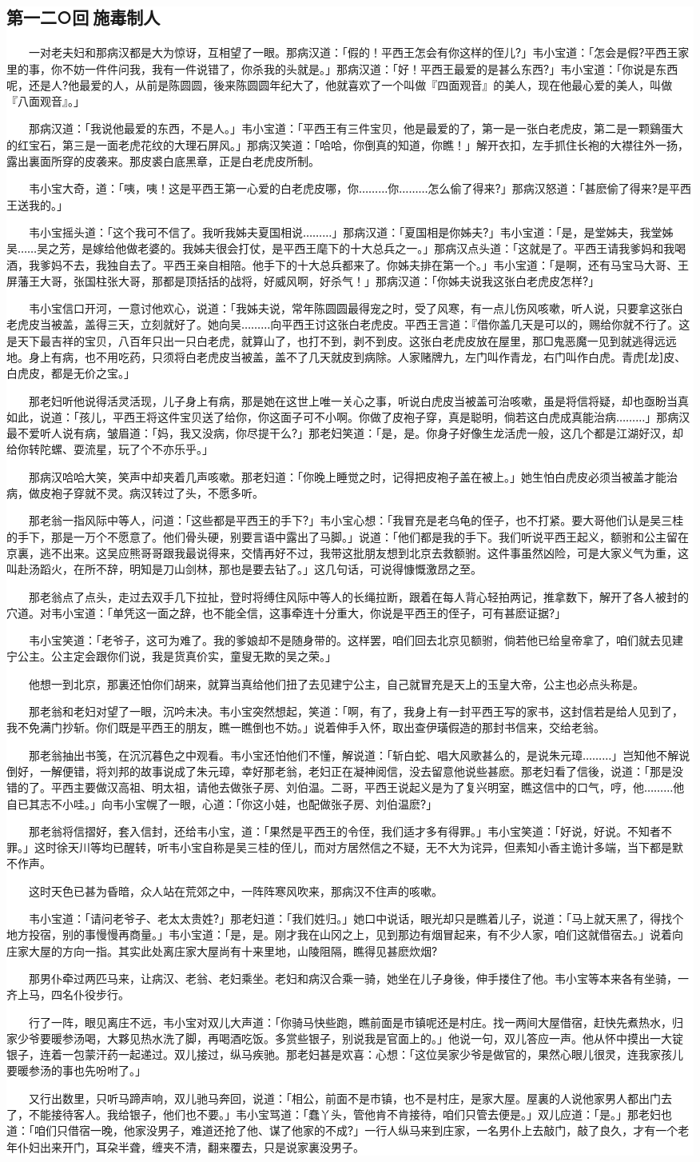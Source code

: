 ## 第一二○回 施毒制人

　　一对老夫妇和那病汉都是大为惊讶，互相望了一眼。那病汉道：「假的！平西王怎会有你这样的侄儿?」韦小宝道：「怎会是假?平西王家里的事，你不妨一件件问我，我有一件说错了，你杀我的头就是。」那病汉道：「好！平西王最爱的是甚么东西?」韦小宝道：「你说是东西呢，还是人?他最爱的人，从前是陈圆圆，後来陈圆圆年纪大了，他就喜欢了一个叫做『四面观音』的美人，现在他最心爱的美人，叫做『八面观音』。」

　　那病汉道：「我说他最爱的东西，不是人。」韦小宝道：「平西王有三件宝贝，他是最爱的了，第一是一张白老虎皮，第二是一颗鷄蛋大的红宝石，第三是一面老虎花纹的大理石屏风。」那病汉笑道：「哈哈，你倒真的知道，你瞧！」解开衣扣，左手抓住长袍的大襟往外一扬，露出裏面所穿的皮袭来。那皮裘白底黑章，正是白老虎皮所制。

　　韦小宝大奇，道：「咦，咦！这是平西王第一心爱的白老虎皮哪，你………你………怎么偷了得来?」那病汉怒道：「甚麽偷了得来?是平西王送我的。」

　　韦小宝摇头道：「这个我可不信了。我听我姊夫夏国相说………」那病汉道：「夏国相是你姊夫?」韦小宝道：「是，是堂姊夫，我堂姊吴……吴之芳，是嫁给他做老婆的。我姊夫很会打仗，是平西王麾下的十大总兵之一。」那病汉点头道：「这就是了。平西王请我爹妈和我喝酒，我爹妈不去，我独自去了。平西王亲自相陪。他手下的十大总兵都来了。你姊夫排在第一个。」韦小宝道：「是啊，还有马宝马大哥、王屏藩王大哥，张国柱张大哥，那都是顶括括的战将，好威风啊，好杀气！」那病汉道：「你姊夫说我这张白老虎皮怎样?」

　　韦小宝信口开河，一意讨他欢心，说道：「我姊夫说，常年陈圆圆最得宠之时，受了风寒，有一点儿伤风咳嗽，听人说，只要拿这张白老虎皮当被盖，盖得三天，立刻就好了。她向吴………向平西王讨这张白老虎皮。平西王言道：『借你盖几天是可以的，赐给你就不行了。这是天下最吉祥的宝贝，八百年只出一只白老虎，就算山了，也打不到，剥不到皮。这张白老虎皮放在屋里，那□鬼恶魔一见到就逃得远远地。身上有病，也不用吃药，只须将白老虎皮当被盖，盖不了几天就皮到病除。人家赌牌九，左门叫作青龙，右门叫作白虎。青虎[龙]皮、白虎皮，都是无价之宝。」

　　那老妇听他说得活灵活现，儿子身上有病，那是她在这世上唯一关心之事，听说白虎皮当被盖可治咳嗽，虽是将信将疑，却也亟盼当真如此，说道：「孩儿，平西王将这件宝贝送了给你，你这面子可不小啊。你做了皮袍子穿，真是聪明，倘若这白虎成真能治病………」那病汉最不爱听人说有病，皱眉道：「妈，我又没病，你尽提干么?」那老妇笑道：「是，是。你身子好像生龙活虎一般，这几个都是江湖好汉，却给你转陀螺、耍流星，玩了个不亦乐乎。」

　　那病汉哈哈大笑，笑声中却夹着几声咳嗽。那老妇道：「你晚上睡觉之时，记得把皮袍子盖在被上。」她生怕白虎皮必须当被盖才能治病，做皮袍子穿就不灵。病汉转过了头，不愿多听。

　　那老翁一指风际中等人，问道：「这些都是平西王的手下?」韦小宝心想：「我冒充是老乌龟的侄子，也不打紧。要大哥他们认是吴三桂的手下，那是一万个不愿意了。他们骨头硬，别要言语中露出了马脚。」说道：「他们都是我的手下。我们听说平西王起义，额驸和公主留在京裏，逃不出来。这吴应熊哥哥跟我最说得来，交情再好不过，我带这批朋友想到北京去救额驸。这件事虽然凶险，可是大家义气为重，这叫赴汤蹈火，在所不辞，明知是刀山剑林，那也是要去钻了。」这几句话，可说得慷慨激昂之至。

　　那老翁点了点头，走过去双手几下拉扯，登时将缚住风际中等人的长绳拉断，跟着在每人背心轻拍两记，推拿数下，解开了各人被封的穴道。对韦小宝道：「单凭这一面之辞，也不能全信，这事牵连十分重大，你说是平西王的侄子，可有甚麽证据?」

　　韦小宝笑道：「老爷子，这可为难了。我的爹娘却不是随身带的。这样罢，咱们回去北京见额驸，倘若他已给皇帝拿了，咱们就去见建宁公主。公主定会跟你们说，我是货真价实，童叟无欺的吴之荣。」

　　他想一到北京，那裏还怕你们胡来，就算当真给他们扭了去见建宁公主，自己就冒充是天上的玉皇大帝，公主也必点头称是。

　　那老翁和老妇对望了一眼，沉吟未决。韦小宝突然想起，笑道：「啊，有了，我身上有一封平西王写的家书，这封信若是给人见到了，我不免满门抄斩。你们既是平西王的朋友，瞧一瞧倒也不妨。」说着伸手入怀，取出查伊璜假造的那封书信来，交给老翁。

　　那老翁抽出书笺，在沉沉暮色之中观看。韦小宝还怕他们不懂，解说道：「斩白蛇、唱大风歌甚么的，是说朱元璋………」岂知他不解说倒好，一解便错，将刘邦的故事说成了朱元璋，幸好那老翁，老妇正在凝神阅信，没去留意他说些甚麽。那老妇看了信後，说道：「那是没错的了。平西主要做汉高祖、明太祖，请他去做张子房、刘伯温。二哥，平西王说起义是为了复兴明室，瞧这信中的口气，哼，他………他自已其志不小哇。」向韦小宝幌了一眼，心道：「你这小娃，也配做张子房、刘伯温麽?」

　　那老翁将信摺好，套入信封，还给韦小宝，道：「果然是平西王的令侄，我们适才多有得罪。」韦小宝笑道：「好说，好说。不知者不罪。」这时徐天川等均已醒转，听韦小宝自称是吴三桂的侄儿，而对方居然信之不疑，无不大为诧异，但素知小香主诡计多端，当下都是默不作声。

　　这时天色已甚为昏暗，众人站在荒郊之中，一阵阵寒风吹来，那病汉不住声的咳嗽。

　　韦小宝道：「请问老爷子、老太太贵姓?」那老妇道：「我们姓归。」她口中说话，眼光却只是瞧着儿子，说道：「马上就天黑了，得找个地方投宿，别的事慢慢再商量。」韦小宝道：「是，是。刚才我在山冈之上，见到那边有烟冒起来，有不少人家，咱们这就借宿去。」说着向庄家大屋的方向一指。其实此处离庄家大屋尚有十来里地，山陵阻隔，瞧得见甚麽炊烟?

　　那男仆牵过两匹马来，让病汉、老翁、老妇乘坐。老妇和病汉合乘一骑，她坐在儿子身後，伸手搂住了他。韦小宝等本来各有坐骑，一齐上马，四名仆役步行。

　　行了一阵，眼见离庄不远，韦小宝对双儿大声道：「你骑马快些跑，瞧前面是市镇呢还是村庄。找一两间大屋借宿，赶快先煮热水，归家少爷要暖参汤喝，大夥见热水洗了脚，再喝酒吃饭。多赏些银子，别说我是官面上的。」他说一句，双儿答应一声。他从怀中摸出一大锭银子，连着一包蒙汗药一起递过。双儿接过，纵马疾驰。那老妇甚是欢喜：心想：「这位吴家少爷是做官的，果然心眼儿很灵，连我家孩儿要暖参汤的事也先吩咐了。」

　　又行出数里，只听马蹄声响，双儿驰马奔回，说道：「相公，前面不是市镇，也不是村庄，是家大屋。屋裏的人说他家男人都出门去了，不能接待客人。我给银子，他们也不要。」韦小宝骂道：「蠢丫头，管他肯不肯接待，咱们只管去便是。」双儿应道：「是。」那老妇也道：「咱们只借宿一晚，他家没男子，难道还抢了他、谋了他家的不成?」一行人纵马来到庄家，一名男仆上去敲门，敲了良久，才有一个老年仆妇出来开门，耳朶半聋，缠夹不清，翻来覆去，只是说家裏没男子。
